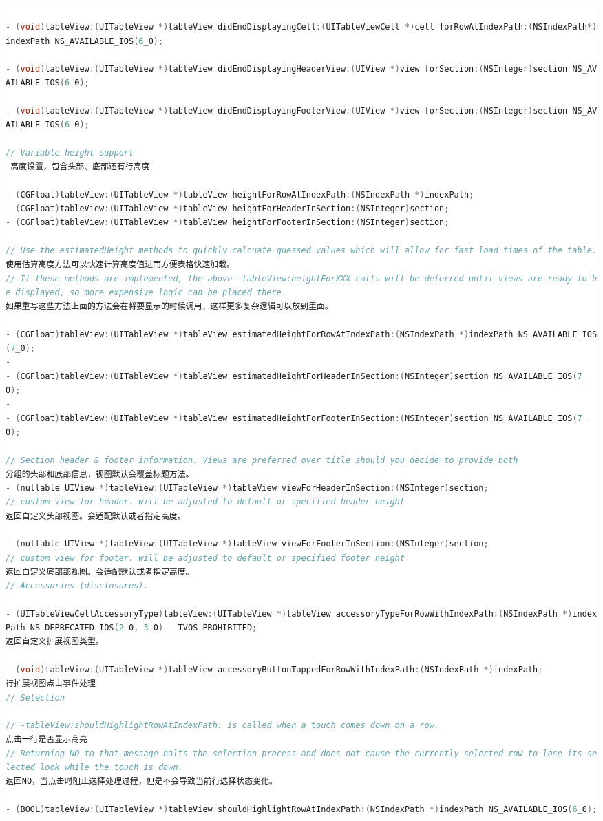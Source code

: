 ```objective-c

- (void)tableView:(UITableView *)tableView didEndDisplayingCell:(UITableViewCell *)cell forRowAtIndexPath:(NSIndexPath*)indexPath NS_AVAILABLE_IOS(6_0);

- (void)tableView:(UITableView *)tableView didEndDisplayingHeaderView:(UIView *)view forSection:(NSInteger)section NS_AVAILABLE_IOS(6_0);

- (void)tableView:(UITableView *)tableView didEndDisplayingFooterView:(UIView *)view forSection:(NSInteger)section NS_AVAILABLE_IOS(6_0);

// Variable height support
 高度设置，包含头部、底部还有行高度

- (CGFloat)tableView:(UITableView *)tableView heightForRowAtIndexPath:(NSIndexPath *)indexPath;
- (CGFloat)tableView:(UITableView *)tableView heightForHeaderInSection:(NSInteger)section;
- (CGFloat)tableView:(UITableView *)tableView heightForFooterInSection:(NSInteger)section;

// Use the estimatedHeight methods to quickly calcuate guessed values which will allow for fast load times of the table.
使用估算高度方法可以快速计算高度值进而方便表格快速加载。
// If these methods are implemented, the above -tableView:heightForXXX calls will be deferred until views are ready to be displayed, so more expensive logic can be placed there.
如果重写这些方法上面的方法会在将要显示的时候调用，这样更多复杂逻辑可以放到里面。

- (CGFloat)tableView:(UITableView *)tableView estimatedHeightForRowAtIndexPath:(NSIndexPath *)indexPath NS_AVAILABLE_IOS(7_0);
-
- (CGFloat)tableView:(UITableView *)tableView estimatedHeightForHeaderInSection:(NSInteger)section NS_AVAILABLE_IOS(7_0);
-
- (CGFloat)tableView:(UITableView *)tableView estimatedHeightForFooterInSection:(NSInteger)section NS_AVAILABLE_IOS(7_0);

// Section header & footer information. Views are preferred over title should you decide to provide both
分组的头部和底部信息，视图默认会覆盖标题方法。
- (nullable UIView *)tableView:(UITableView *)tableView viewForHeaderInSection:(NSInteger)section;
// custom view for header. will be adjusted to default or specified header height
返回自定义头部视图。会适配默认或者指定高度。

- (nullable UIView *)tableView:(UITableView *)tableView viewForFooterInSection:(NSInteger)section;
// custom view for footer. will be adjusted to default or specified footer height
返回自定义底部部视图。会适配默认或者指定高度。
// Accessories (disclosures).

- (UITableViewCellAccessoryType)tableView:(UITableView *)tableView accessoryTypeForRowWithIndexPath:(NSIndexPath *)indexPath NS_DEPRECATED_IOS(2_0, 3_0) __TVOS_PROHIBITED;
返回自定义扩展视图类型。

- (void)tableView:(UITableView *)tableView accessoryButtonTappedForRowWithIndexPath:(NSIndexPath *)indexPath;
行扩展视图点击事件处理
// Selection

// -tableView:shouldHighlightRowAtIndexPath: is called when a touch comes down on a row.
点击一行是否显示高亮
// Returning NO to that message halts the selection process and does not cause the currently selected row to lose its selected look while the touch is down.
返回NO，当点击时阻止选择处理过程，但是不会导致当前行选择状态变化。

- (BOOL)tableView:(UITableView *)tableView shouldHighlightRowAtIndexPath:(NSIndexPath *)indexPath NS_AVAILABLE_IOS(6_0);

```